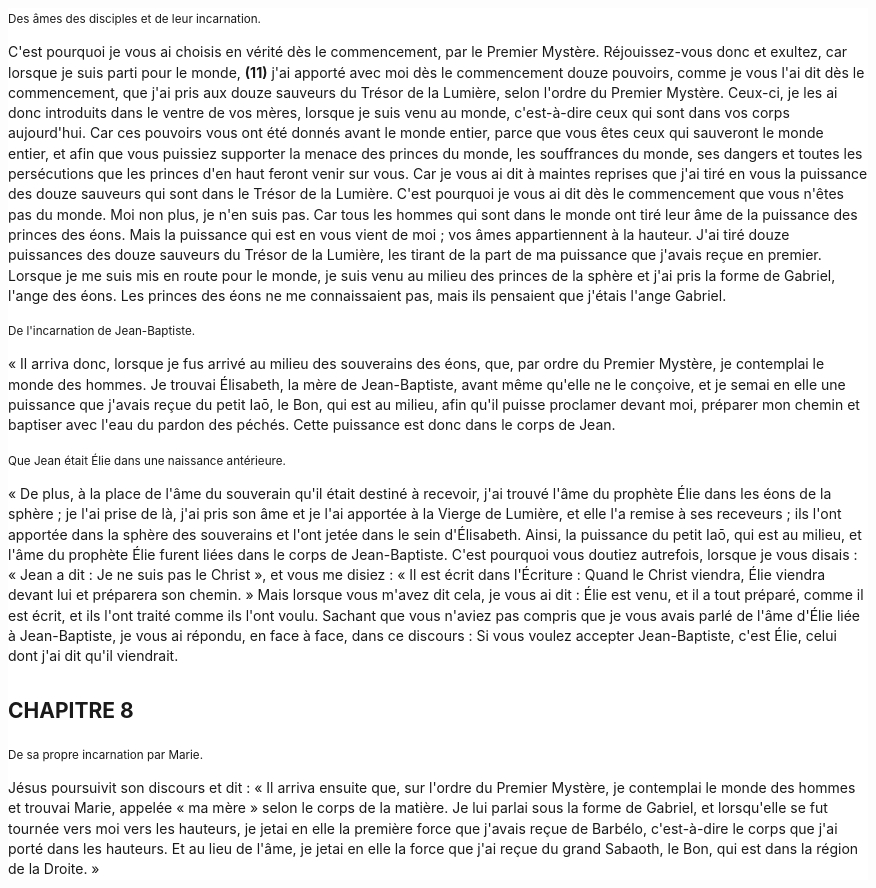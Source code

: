 <small>Des âmes des disciples et de leur incarnation.</small>

C'est pourquoi je vous ai choisis en vérité dès le commencement, par le Premier Mystère. Réjouissez-vous donc et exultez, car lorsque je suis parti pour le monde, **(11)** j'ai apporté avec moi dès le commencement douze pouvoirs, comme je vous l'ai dit dès le commencement, que j'ai pris aux douze sauveurs du Trésor de la Lumière, selon l'ordre du Premier Mystère. Ceux-ci, je les ai donc introduits dans le ventre de vos mères, lorsque je suis venu au monde, c'est-à-dire ceux qui sont dans vos corps aujourd'hui. Car ces pouvoirs vous ont été donnés avant le monde entier, parce que vous êtes ceux qui sauveront le monde entier, et afin que vous puissiez supporter la menace des princes du monde, les souffrances du monde, ses dangers et toutes les persécutions que les princes d'en haut feront venir sur vous. Car je vous ai dit à maintes reprises que j'ai tiré en vous la puissance des douze sauveurs qui sont dans le Trésor de la Lumière. C'est pourquoi je vous ai dit dès le commencement que vous n'êtes pas du monde. Moi non plus, je n'en suis pas. Car tous les hommes qui sont dans le monde ont tiré leur âme de la puissance des princes des éons. Mais la puissance qui est en vous vient de moi ; vos âmes appartiennent à la hauteur. J'ai tiré douze puissances des douze sauveurs du Trésor de la Lumière, les tirant de la part de ma puissance que j'avais reçue en premier. Lorsque je me suis mis en route pour le monde, je suis venu au milieu des princes de la sphère et j'ai pris la forme de Gabriel, l'ange des éons. Les princes des éons ne me connaissaient pas, mais ils pensaient que j'étais l'ange Gabriel.

<small>De l'incarnation de Jean-Baptiste.</small>

« Il arriva donc, lorsque je fus arrivé au milieu des souverains des éons, que, par ordre du Premier Mystère, je contemplai le monde des hommes. Je trouvai Élisabeth, la mère de Jean-Baptiste, avant même qu'elle ne le conçoive, et je semai en elle une puissance que j'avais reçue du petit Iaō, le Bon, qui est au milieu, afin qu'il puisse proclamer devant moi, préparer mon chemin et baptiser avec l'eau du pardon des péchés. Cette puissance est donc dans le corps de Jean.

<small>Que Jean était Élie dans une naissance antérieure.</small>

« De plus, à la place de l'âme du souverain qu'il était destiné à recevoir, j'ai trouvé l'âme du prophète Élie dans les éons de la sphère ; je l'ai prise de là, j'ai pris son âme et je l'ai apportée à la Vierge de Lumière, et elle l'a remise à ses receveurs ; ils l'ont apportée dans la sphère des souverains et l'ont jetée dans le sein d'Élisabeth. Ainsi, la puissance du petit Iaō, qui est au milieu, et l'âme du prophète Élie furent liées dans le corps de Jean-Baptiste. C'est pourquoi vous doutiez autrefois, lorsque je vous disais : « Jean a dit : Je ne suis pas le Christ », et vous me disiez : « Il est écrit dans l'Écriture : Quand le Christ viendra, Élie viendra devant lui et préparera son chemin. » Mais lorsque vous m'avez dit cela, je vous ai dit : Élie est venu, et il a tout préparé, comme il est écrit, et ils l'ont traité comme ils l'ont voulu. Sachant que vous n'aviez pas compris que je vous avais parlé de l'âme d'Élie liée à Jean-Baptiste, je vous ai répondu, en face à face, dans ce discours : Si vous voulez accepter Jean-Baptiste, c'est Élie, celui dont j'ai dit qu'il viendrait.

## CHAPITRE 8

<small>De sa propre incarnation par Marie.</small>

Jésus poursuivit son discours et dit : « Il arriva ensuite que, sur l'ordre du Premier Mystère, je contemplai le monde des hommes et trouvai Marie, appelée « ma mère » selon le corps de la matière. Je lui parlai sous la forme de Gabriel, et lorsqu'elle se fut tournée vers moi vers les hauteurs, je jetai en elle la première force que j'avais reçue de Barbélo, c'est-à-dire le corps que j'ai porté dans les hauteurs. Et au lieu de l'âme, je jetai en elle la force que j'ai reçue du grand Sabaoth, le Bon, qui est dans la région de la Droite. »

